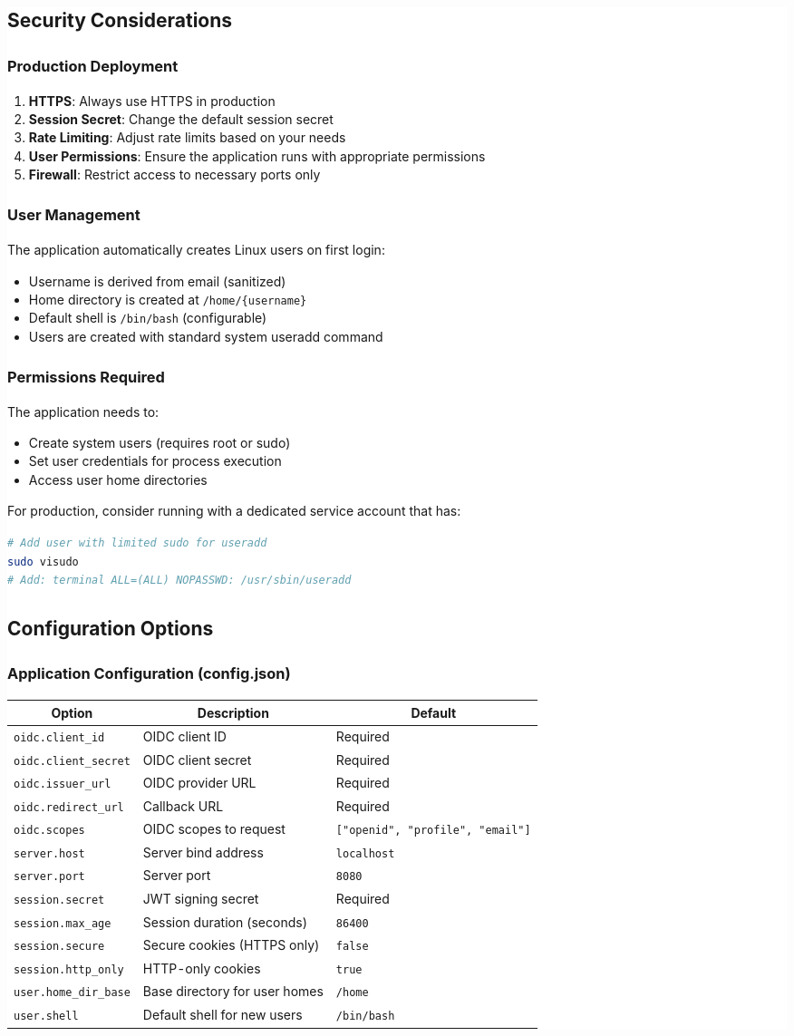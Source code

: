 ## Security Considerations

### Production Deployment

1. **HTTPS**: Always use HTTPS in production
2. **Session Secret**: Change the default session secret
3. **Rate Limiting**: Adjust rate limits based on your needs
4. **User Permissions**: Ensure the application runs with appropriate permissions
5. **Firewall**: Restrict access to necessary ports only

### User Management

The application automatically creates Linux users on first login:
- Username is derived from email (sanitized)
- Home directory is created at `/home/{username}`
- Default shell is `/bin/bash` (configurable)
- Users are created with standard system useradd command

### Permissions Required

The application needs to:
- Create system users (requires root or sudo)
- Set user credentials for process execution
- Access user home directories

For production, consider running with a dedicated service account that has:
```bash
# Add user with limited sudo for useradd
sudo visudo
# Add: terminal ALL=(ALL) NOPASSWD: /usr/sbin/useradd
```

## Configuration Options

### Application Configuration (config.json)
| Option | Description | Default |
|--------|-------------|---------|
| `oidc.client_id` | OIDC client ID | Required |
| `oidc.client_secret` | OIDC client secret | Required |
| `oidc.issuer_url` | OIDC provider URL | Required |
| `oidc.redirect_url` | Callback URL | Required |
| `oidc.scopes` | OIDC scopes to request | `["openid", "profile", "email"]` |
| `server.host` | Server bind address | `localhost` |
| `server.port` | Server port | `8080` |
| `session.secret` | JWT signing secret | Required |
| `session.max_age` | Session duration (seconds) | `86400` |
| `session.secure` | Secure cookies (HTTPS only) | `false` |
| `session.http_only` | HTTP-only cookies | `true` |
| `user.home_dir_base` | Base directory for user homes | `/home` |
| `user.shell` | Default shell for new users | `/bin/bash` |
